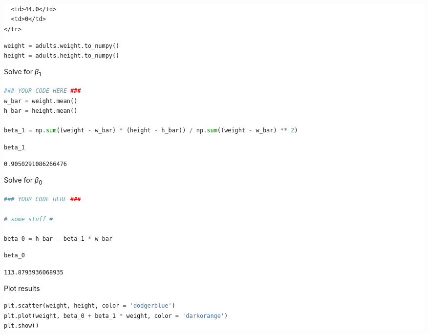       <td>44.0</td>
      <td>0</td>
    </tr>
  </tbody>
</table>
</div>




```python
weight = adults.weight.to_numpy()
height = adults.height.to_numpy()
```

Solve for $\beta_1$


```python
### YOUR CODE HERE ###
w_bar = weight.mean()
h_bar = height.mean()

beta_1 = np.sum((weight - w_bar) * (height - h_bar)) / np.sum((weight - w_bar) ** 2)
```


```python
beta_1
```




    0.9050291086266476



Solve for $\beta_0$


```python
### YOUR CODE HERE ###

# some stuff #

beta_0 = h_bar - beta_1 * w_bar
```


```python
beta_0
```




    113.8793936068935



Plot results


```python
plt.scatter(weight, height, color = 'dodgerblue')
plt.plot(weight, beta_0 + beta_1 * weight, color = 'darkorange')
plt.show()
```
